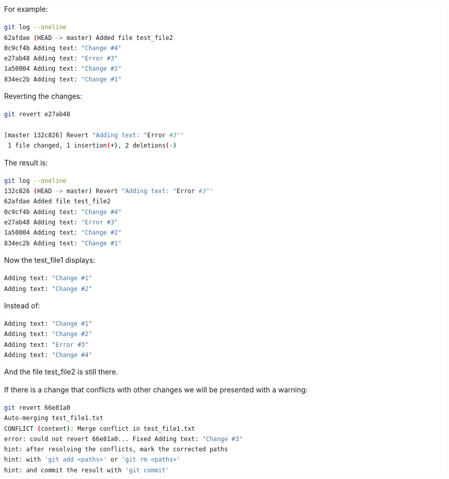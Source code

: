 For example:

```sh
git log --oneline
62afdae (HEAD -> master) Added file test_file2
0c9cf4b Adding text: "Change #4"
e27ab48 Adding text: "Error #3"
1a50004 Adding text: "Change #2"
834ec2b Adding text: "Change #1"
```

Reverting the changes:

```sh
git revert e27ab48

[master 132c826] Revert "Adding text: "Error #3""
 1 file changed, 1 insertion(+), 2 deletions(-)
```

The result is:

```sh
git log --oneline
132c826 (HEAD -> master) Revert "Adding text: "Error #3""
62afdae Added file test_file2
0c9cf4b Adding text: "Change #4"
e27ab48 Adding text: "Error #3"
1a50004 Adding text: "Change #2"
834ec2b Adding text: "Change #1"
```

Now the test_file1 displays:

```sh
Adding text: "Change #1"
Adding text: "Change #2"
```

Instead of:

```sh
Adding text: "Change #1"
Adding text: "Change #2"
Adding text: "Error #3"
Adding text: "Change #4"
```

And the file test_file2 is still there.

If there is a change that conflicts with other changes we will be presented with a warning:

```sh
git revert 66e81a0
Auto-merging test_file1.txt
CONFLICT (content): Merge conflict in test_file1.txt
error: could not revert 66e81a0... Fixed Adding text: "Change #3"
hint: after resolving the conflicts, mark the corrected paths
hint: with 'git add <paths>' or 'git rm <paths>'
hint: and commit the result with 'git commit'
```
